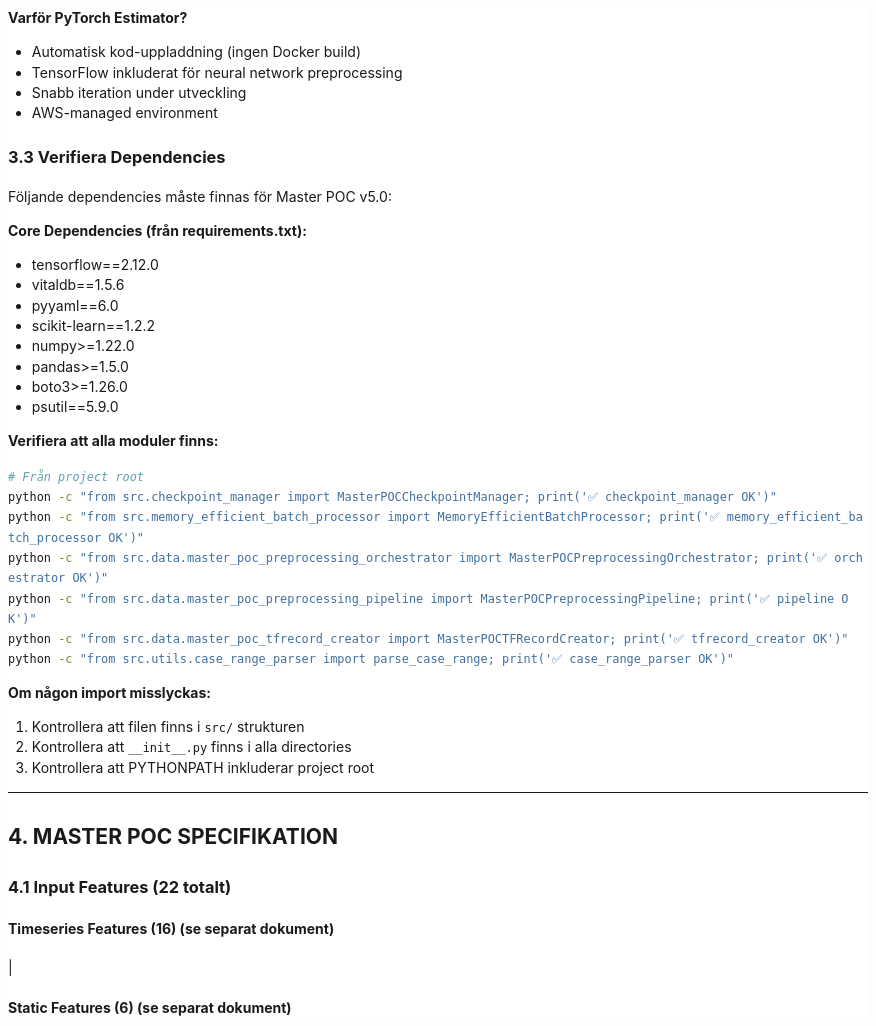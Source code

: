 **Varför PyTorch Estimator?**
- Automatisk kod-uppladdning (ingen Docker build)
- TensorFlow inkluderat för neural network preprocessing
- Snabb iteration under utveckling
- AWS-managed environment

### 3.3 Verifiera Dependencies

Följande dependencies måste finnas för Master POC v5.0:

**Core Dependencies (från requirements.txt):**
- tensorflow==2.12.0
- vitaldb==1.5.6
- pyyaml==6.0
- scikit-learn==1.2.2
- numpy>=1.22.0
- pandas>=1.5.0
- boto3>=1.26.0
- psutil==5.9.0

**Verifiera att alla moduler finns:**
```bash
# Från project root
python -c "from src.checkpoint_manager import MasterPOCCheckpointManager; print('✅ checkpoint_manager OK')"
python -c "from src.memory_efficient_batch_processor import MemoryEfficientBatchProcessor; print('✅ memory_efficient_batch_processor OK')"
python -c "from src.data.master_poc_preprocessing_orchestrator import MasterPOCPreprocessingOrchestrator; print('✅ orchestrator OK')"
python -c "from src.data.master_poc_preprocessing_pipeline import MasterPOCPreprocessingPipeline; print('✅ pipeline OK')"
python -c "from src.data.master_poc_tfrecord_creator import MasterPOCTFRecordCreator; print('✅ tfrecord_creator OK')"
python -c "from src.utils.case_range_parser import parse_case_range; print('✅ case_range_parser OK')"
```

**Om någon import misslyckas:**
1. Kontrollera att filen finns i `src/` strukturen
2. Kontrollera att `__init__.py` finns i alla directories
3. Kontrollera att PYTHONPATH inkluderar project root

---

## 4. MASTER POC SPECIFIKATION

### 4.1 Input Features (22 totalt)

#### Timeseries Features (16) (se separat dokument)
|
#### Static Features (6) (se separat dokument)
